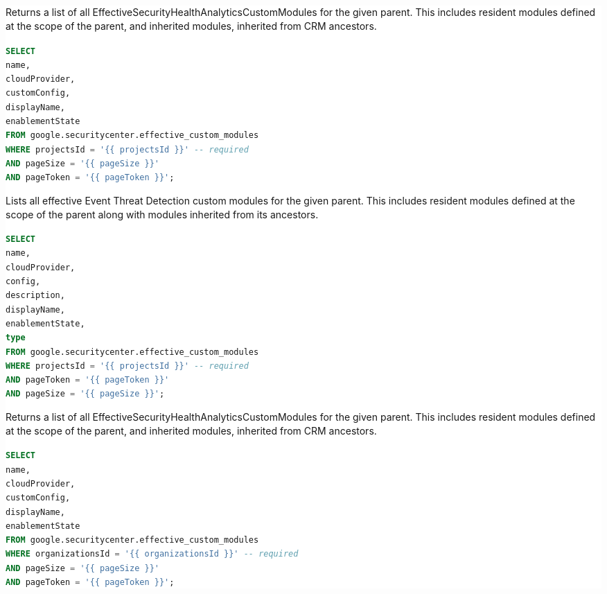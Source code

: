 Returns a list of all EffectiveSecurityHealthAnalyticsCustomModules for the given parent. This includes resident modules defined at the scope of the parent, and inherited modules, inherited from CRM ancestors.

```sql
SELECT
name,
cloudProvider,
customConfig,
displayName,
enablementState
FROM google.securitycenter.effective_custom_modules
WHERE projectsId = '{{ projectsId }}' -- required
AND pageSize = '{{ pageSize }}'
AND pageToken = '{{ pageToken }}';
```
</TabItem>
<TabItem value="projects_event_threat_detection_settings_effective_custom_modules_list">

Lists all effective Event Threat Detection custom modules for the given parent. This includes resident modules defined at the scope of the parent along with modules inherited from its ancestors.

```sql
SELECT
name,
cloudProvider,
config,
description,
displayName,
enablementState,
type
FROM google.securitycenter.effective_custom_modules
WHERE projectsId = '{{ projectsId }}' -- required
AND pageToken = '{{ pageToken }}'
AND pageSize = '{{ pageSize }}';
```
</TabItem>
<TabItem value="organizations_security_health_analytics_settings_effective_custom_modules_list">

Returns a list of all EffectiveSecurityHealthAnalyticsCustomModules for the given parent. This includes resident modules defined at the scope of the parent, and inherited modules, inherited from CRM ancestors.

```sql
SELECT
name,
cloudProvider,
customConfig,
displayName,
enablementState
FROM google.securitycenter.effective_custom_modules
WHERE organizationsId = '{{ organizationsId }}' -- required
AND pageSize = '{{ pageSize }}'
AND pageToken = '{{ pageToken }}';
```
</TabItem>
<TabItem value="organizations_event_threat_detection_settings_effective_custom_modules_list">
